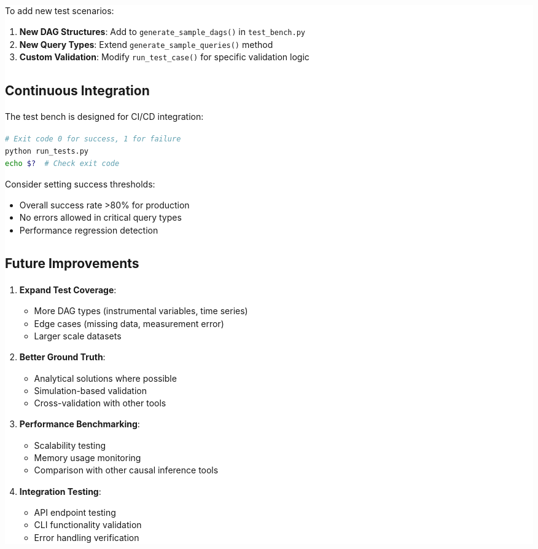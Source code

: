 To add new test scenarios:

1. **New DAG Structures**: Add to `generate_sample_dags()` in `test_bench.py`
2. **New Query Types**: Extend `generate_sample_queries()` method
3. **Custom Validation**: Modify `run_test_case()` for specific validation logic

## Continuous Integration

The test bench is designed for CI/CD integration:

```bash
# Exit code 0 for success, 1 for failure
python run_tests.py
echo $?  # Check exit code
```

Consider setting success thresholds:
- Overall success rate >80% for production
- No errors allowed in critical query types
- Performance regression detection

## Future Improvements

1. **Expand Test Coverage**:
   - More DAG types (instrumental variables, time series)
   - Edge cases (missing data, measurement error)
   - Larger scale datasets

2. **Better Ground Truth**:
   - Analytical solutions where possible
   - Simulation-based validation
   - Cross-validation with other tools

3. **Performance Benchmarking**:
   - Scalability testing
   - Memory usage monitoring
   - Comparison with other causal inference tools

4. **Integration Testing**:
   - API endpoint testing
   - CLI functionality validation
   - Error handling verification